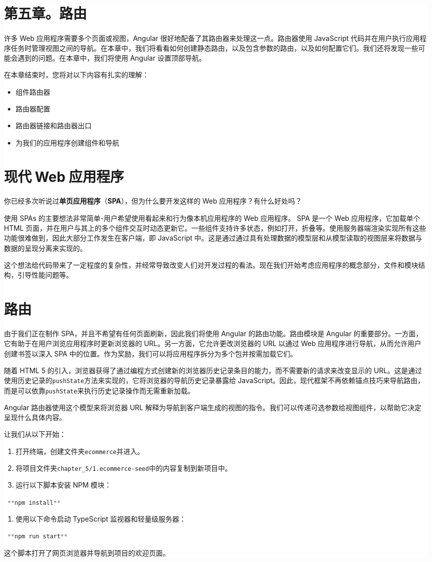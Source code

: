 # 第五章。路由

许多 Web 应用程序需要多个页面或视图，Angular 很好地配备了其路由器来处理这一点。路由器使用 JavaScript 代码并在用户执行应用程序任务时管理视图之间的导航。在本章中，我们将看看如何创建静态路由，以及包含参数的路由，以及如何配置它们。我们还将发现一些可能会遇到的问题。在本章中，我们将使用 Angular 设置顶部导航。

在本章结束时，您将对以下内容有扎实的理解：

+   组件路由器

+   路由器配置

+   路由器链接和路由器出口

+   为我们的应用程序创建组件和导航

# 现代 Web 应用程序

你已经多次听说过**单页应用程序**（**SPA**），但为什么要开发这样的 Web 应用程序？有什么好处吗？

使用 SPAs 的主要想法非常简单-用户希望使用看起来和行为像本机应用程序的 Web 应用程序。 SPA 是一个 Web 应用程序，它加载单个 HTML 页面，并在用户与其上的多个组件交互时动态更新它。一些组件支持许多状态，例如打开，折叠等。使用服务器端渲染实现所有这些功能很难做到，因此大部分工作发生在客户端，即 JavaScript 中。这是通过通过具有处理数据的模型层和从模型读取的视图层来将数据与数据的呈现分离来实现的。

这个想法给代码带来了一定程度的复杂性，并经常导致改变人们对开发过程的看法。现在我们开始考虑应用程序的概念部分，文件和模块结构，引导性能问题等。

# 路由

由于我们正在制作 SPA，并且不希望有任何页面刷新，因此我们将使用 Angular 的路由功能。路由模块是 Angular 的重要部分。一方面，它有助于在用户浏览应用程序时更新浏览器的 URL。另一方面，它允许更改浏览器的 URL 以通过 Web 应用程序进行导航，从而允许用户创建书签以深入 SPA 中的位置。作为奖励，我们可以将应用程序拆分为多个包并按需加载它们。

随着 HTML 5 的引入，浏览器获得了通过编程方式创建新的浏览器历史记录条目的能力，而不需要新的请求来改变显示的 URL。这是通过使用历史记录的`pushState`方法来实现的，它将浏览器的导航历史记录暴露给 JavaScript。因此，现代框架不再依赖锚点技巧来导航路由，而是可以依靠`pushState`来执行历史记录操作而无需重新加载。

Angular 路由器使用这个模型来将浏览器 URL 解释为导航到客户端生成的视图的指令。我们可以传递可选参数给视图组件，以帮助它决定呈现什么具体内容。

让我们从以下开始：

1.  打开终端，创建文件夹`ecommerce`并进入。

1.  将项目文件夹`chapter_5/1.ecommerce-seed`中的内容复制到新项目中。

1.  运行以下脚本安装 NPM 模块：

```ts
 **npm install** 

```

1.  使用以下命令启动 TypeScript 监视器和轻量级服务器：

```ts
 **npm run start** 

```

这个脚本打开了网页浏览器并导航到项目的欢迎页面。
